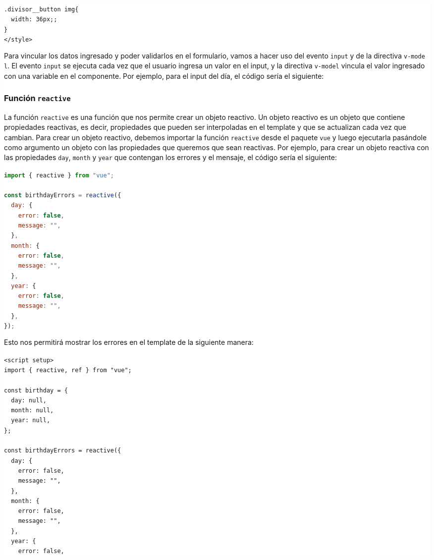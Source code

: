 ```vue
.divisor__button img{
  width: 36px;;
}
</style>
```

Para vincular los datos ingresado y poder validarlos en el formulario, vamos a hacer uso del evento `input` y de la directiva `v-model`. El evento `input` se ejecuta cada vez que el usuario ingresa un valor en el input, y la directiva `v-model` vincula el valor ingresado con una variable en el componente. Por ejemplo, para el input del día, el código sería el siguiente:





### Función `reactive`

La función `reactive` es una función que nos permite crear un objeto reactivo. Un objeto reactivo es un objeto que contiene propiedades reactivas, es decir, propiedades que pueden ser interpoladas en el template y que se actualizan cada vez que cambian. Para crear un objeto reactivo, debemos importar la función `reactive` desde el paquete `vue` y luego ejecutarla pasándole como argumento un objeto con las propiedades que queremos que sean reactivas. Por ejemplo, para crear un objeto reactiva con las propiedades `day`, `month` y `year` que contengan los errores y el mensaje, el código sería el siguiente:

```js
import { reactive } from "vue";

const birthdayErrors = reactive({
  day: {
    error: false,
    message: "",
  },
  month: {
    error: false,
    message: "",
  },
  year: {
    error: false,
    message: "",
  },
});
```

Esto nos permitirá mostrar los errores en el template de la siguiente manera:

```vue
<script setup>
import { reactive, ref } from "vue";

const birthday = {
  day: null,
  month: null,
  year: null,
};

const birthdayErrors = reactive({
  day: {
    error: false,
    message: "",
  },
  month: {
    error: false,
    message: "",
  },
  year: {
    error: false,
```